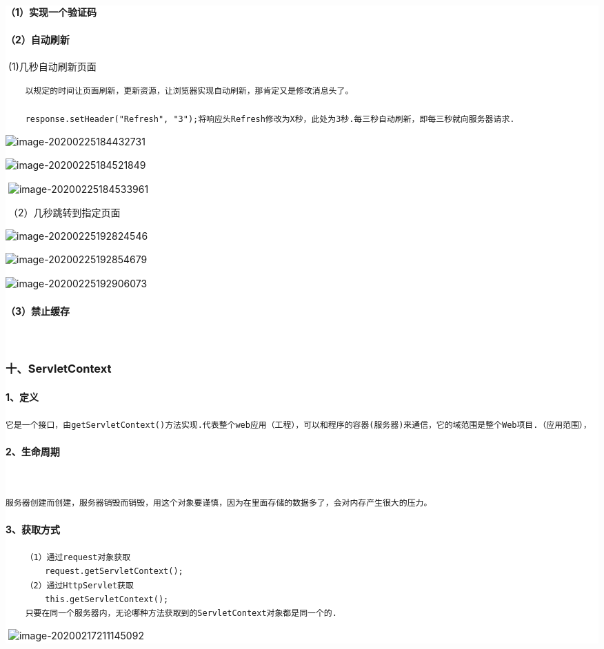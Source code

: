 #### 	（1）实现一个验证码

#### 	（2）自动刷新

​			(1)几秒自动刷新页面

```
	以规定的时间让页面刷新，更新资源，让浏览器实现自动刷新，那肯定又是修改消息头了。

	response.setHeader("Refresh", "3");将响应头Refresh修改为X秒，此处为3秒.每三秒自动刷新，即每三秒就向服务器请求.
```

![image-20200225184432731](..\img\image-20200225184432731.png)

![image-20200225184521849](..\img\image-20200225184521849.png)

​	![image-20200225184533961](..\img\image-20200225184533961.png)

​		（2）几秒跳转到指定页面

![image-20200225192824546](..\img\image-20200225192824546.png)

![image-20200225192854679](..\img\image-20200225192854679.png)

![image-20200225192906073](..\img\image-20200225192906073.png)

#### （3）禁止缓存

​	



### 十、ServletContext

#### 	1、定义

```
它是一个接口，由getServletContext()方法实现.代表整个web应用（工程），可以和程序的容器(服务器)来通信，它的域范围是整个Web项目.（应用范围），
```

#### 	2、生命周期

​	

```
服务器创建而创建，服务器销毁而销毁，用这个对象要谨慎，因为在里面存储的数据多了，会对内存产生很大的压力。
```

#### 	3、获取方式

		（1）通过request对象获取
			request.getServletContext();
		（2）通过HttpServlet获取
			this.getServletContext();	
		只要在同一个服务器内，无论哪种方法获取到的ServletContext对象都是同一个的.
​	![image-20200217211145092](..\img\image-20200217211145092.png)
